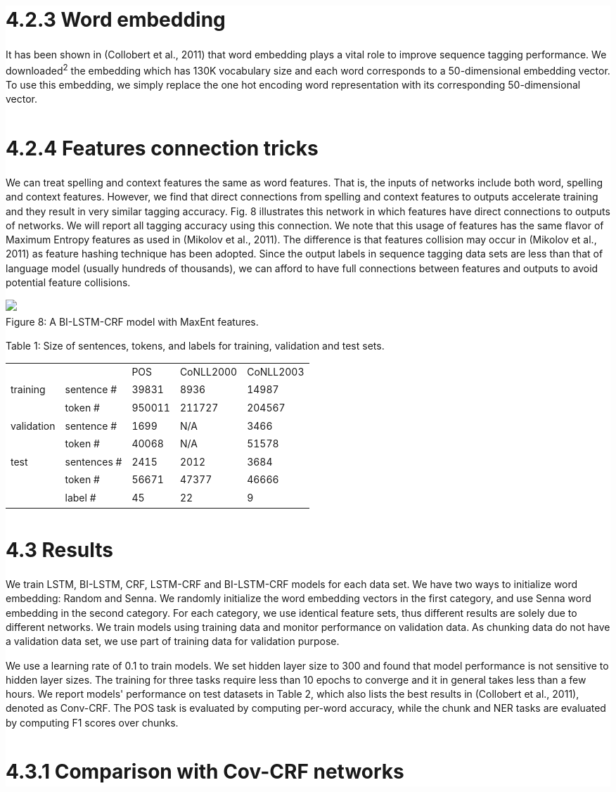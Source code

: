 # 4.2.3 Word embedding

It has been shown in (Collobert et al., 2011) that word embedding plays a vital role to improve sequence tagging performance. We downloaded<sup>2</sup> the embedding which has 130K vocabulary size and each word corresponds to a 50-dimensional embedding vector. To use this embedding, we simply replace the one hot encoding word representation with its corresponding 50-dimensional vector.

# 4.2.4 Features connection tricks

We can treat spelling and context features the same as word features. That is, the inputs of networks include both word, spelling and context features. However, we find that direct connections from spelling and context features to outputs accelerate training and they result in very similar tagging accuracy. Fig. 8 illustrates this network in which features have direct connections to outputs of networks. We will report all tagging accuracy using this connection. We note that this usage of features has the same flavor of Maximum Entropy features as used in (Mikolov et al., 2011). The difference is that features collision may occur in (Mikolov et al., 2011) as feature hashing technique has been adopted. Since the output labels in sequence tagging data sets are less than that of language model (usually hundreds of thousands), we can afford to have full connections between features and outputs to avoid potential feature collisions.

![](images/41b0ddba222e89793fd67d61ec6b638da2beded330e020954a41b5416196154f.jpg)  
Figure 8: A BI-LSTM-CRF model with MaxEnt features.

Table 1: Size of sentences, tokens, and labels for training, validation and test sets.  

<table><tr><td></td><td></td><td>POS</td><td>CoNLL2000</td><td>CoNLL2003</td></tr><tr><td rowspan="2">training</td><td>sentence #</td><td>39831</td><td>8936</td><td>14987</td></tr><tr><td>token #</td><td>950011</td><td>211727</td><td>204567</td></tr><tr><td rowspan="2">validation</td><td>sentence #</td><td>1699</td><td>N/A</td><td>3466</td></tr><tr><td>token #</td><td>40068</td><td>N/A</td><td>51578</td></tr><tr><td rowspan="2">test</td><td>sentences #</td><td>2415</td><td>2012</td><td>3684</td></tr><tr><td>token #</td><td>56671</td><td>47377</td><td>46666</td></tr><tr><td></td><td>label #</td><td>45</td><td>22</td><td>9</td></tr></table>

# 4.3 Results

We train LSTM, BI-LSTM, CRF, LSTM-CRF and BI-LSTM-CRF models for each data set. We have two ways to initialize word embedding: Random and Senna. We randomly initialize the word embedding vectors in the first category, and use Senna word embedding in the second category. For each category, we use identical feature sets, thus different results are solely due to different networks. We train models using training data and monitor performance on validation data. As chunking data do not have a validation data set, we use part of training data for validation purpose.

We use a learning rate of 0.1 to train models. We set hidden layer size to 300 and found that model performance is not sensitive to hidden layer sizes. The training for three tasks require less than 10 epochs to converge and it in general takes less than a few hours. We report models' performance on test datasets in Table 2, which also lists the best results in (Collobert et al., 2011), denoted as Conv-CRF. The POS task is evaluated by computing per-word accuracy, while the chunk and NER tasks are evaluated by computing F1 scores over chunks.

# 4.3.1 Comparison with Cov-CRF networks

